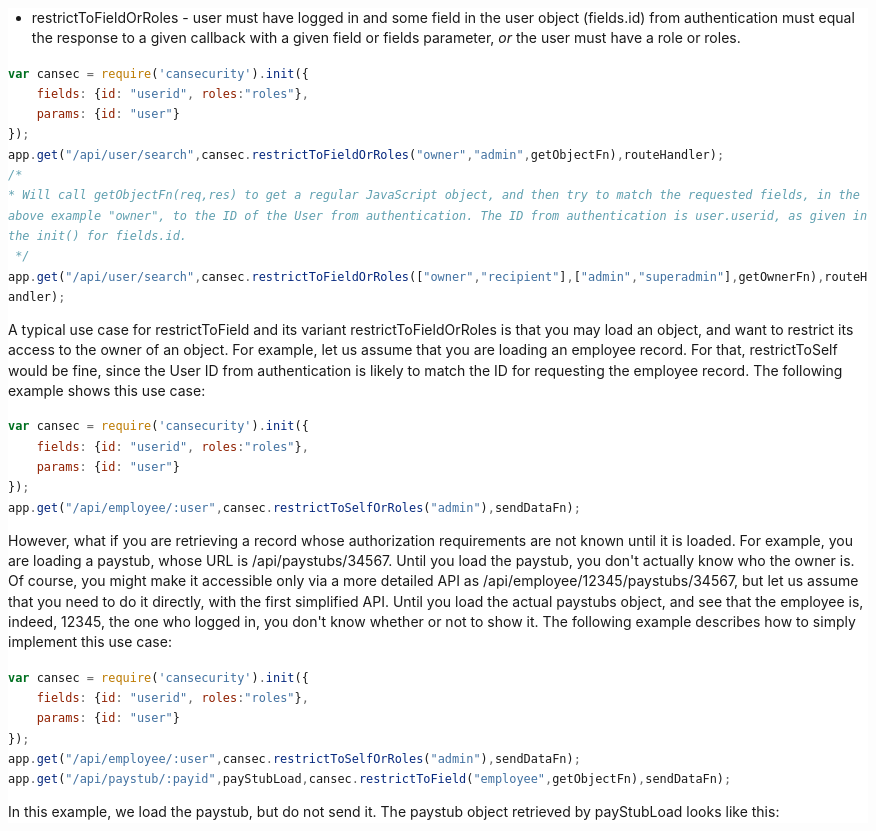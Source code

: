 * restrictToFieldOrRoles - user must have logged in and some field in the user object (fields.id) from authentication must equal the response to a given callback with a given field or fields parameter, *or* the user must have a role or roles.

```JavaScript
var cansec = require('cansecurity').init({
	fields: {id: "userid", roles:"roles"},
	params: {id: "user"}
});
app.get("/api/user/search",cansec.restrictToFieldOrRoles("owner","admin",getObjectFn),routeHandler);
/*
* Will call getObjectFn(req,res) to get a regular JavaScript object, and then try to match the requested fields, in the above example "owner", to the ID of the User from authentication. The ID from authentication is user.userid, as given in the init() for fields.id.
 */
app.get("/api/user/search",cansec.restrictToFieldOrRoles(["owner","recipient"],["admin","superadmin"],getOwnerFn),routeHandler);
```

A typical use case for restrictToField and its variant restrictToFieldOrRoles is that you may load an object, and want to restrict its access to the owner of an object. For example, let us assume that you are loading an employee record. For that, restrictToSelf would be fine, since the User ID from authentication is likely to match the ID for requesting the employee record. The following example shows this use case:

```JavaScript
var cansec = require('cansecurity').init({
	fields: {id: "userid", roles:"roles"},
	params: {id: "user"}
});
app.get("/api/employee/:user",cansec.restrictToSelfOrRoles("admin"),sendDataFn);
```

However, what if you are retrieving a record whose authorization requirements are not known until it is loaded. For example, you are loading a paystub, whose URL is /api/paystubs/34567. Until you load the paystub, you don't actually know who the owner is. Of course, you might make it accessible only via a more detailed API as /api/employee/12345/paystubs/34567, but let us assume that you need to do it directly, with the first simplified API. Until you load the actual paystubs object, and see that the employee is, indeed, 12345, the one who logged in, you don't know whether or not to show it. The following example describes how to simply implement this use case:

```JavaScript
var cansec = require('cansecurity').init({
	fields: {id: "userid", roles:"roles"},
	params: {id: "user"}
});
app.get("/api/employee/:user",cansec.restrictToSelfOrRoles("admin"),sendDataFn);
app.get("/api/paystub/:payid",payStubLoad,cansec.restrictToField("employee",getObjectFn),sendDataFn);
```

In this example, we load the paystub, but do not send it. The paystub object retrieved by payStubLoad looks like this:
